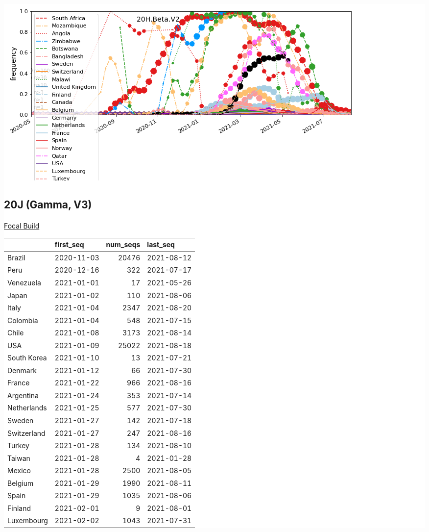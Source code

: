 ![Overall trends 20H.Beta.V2](/overall_trends_figures/overall_trends_20H.Beta.V2.png)

## 20J (Gamma, V3)
[Focal Build](https://nextstrain.org/groups/neherlab/ncov/20J.Gamma.V3)

|                        | first_seq   |   num_seqs | last_seq   |
|:-----------------------|:------------|-----------:|:-----------|
| Brazil                 | 2020-11-03  |      20476 | 2021-08-12 |
| Peru                   | 2020-12-16  |        322 | 2021-07-17 |
| Venezuela              | 2021-01-01  |         17 | 2021-05-26 |
| Japan                  | 2021-01-02  |        110 | 2021-08-06 |
| Italy                  | 2021-01-04  |       2347 | 2021-08-20 |
| Colombia               | 2021-01-04  |        548 | 2021-07-15 |
| Chile                  | 2021-01-08  |       3173 | 2021-08-14 |
| USA                    | 2021-01-09  |      25022 | 2021-08-18 |
| South Korea            | 2021-01-10  |         13 | 2021-07-21 |
| Denmark                | 2021-01-12  |         66 | 2021-07-30 |
| France                 | 2021-01-22  |        966 | 2021-08-16 |
| Argentina              | 2021-01-24  |        353 | 2021-07-14 |
| Netherlands            | 2021-01-25  |        577 | 2021-07-30 |
| Sweden                 | 2021-01-27  |        142 | 2021-07-18 |
| Switzerland            | 2021-01-27  |        247 | 2021-08-16 |
| Turkey                 | 2021-01-28  |        134 | 2021-08-10 |
| Taiwan                 | 2021-01-28  |          4 | 2021-01-28 |
| Mexico                 | 2021-01-28  |       2500 | 2021-08-05 |
| Belgium                | 2021-01-29  |       1990 | 2021-08-11 |
| Spain                  | 2021-01-29  |       1035 | 2021-08-06 |
| Finland                | 2021-02-01  |          9 | 2021-08-01 |
| Luxembourg             | 2021-02-02  |       1043 | 2021-07-31 |